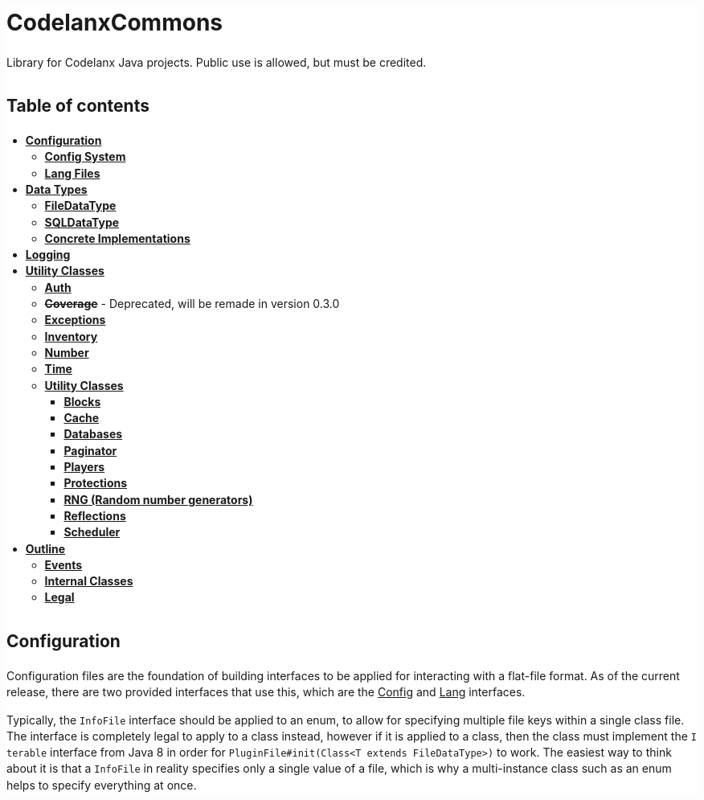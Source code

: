 # CodelanxCommons
Library for Codelanx Java projects. Public use is allowed, but must be credited.

## Table of contents

* __[Configuration](#configuration)__
  * __[Config System](#config)__
  * __[Lang Files](#lang)__
* __[Data Types](#data)__
  * __[FileDataType](#filedatatype)__
  * __[SQLDataType](#sqldatatype)__
  * __[Concrete Implementations](#data-impl)__
* __[Logging](#logging)__
* __[Utility Classes](#util)__
  * __[Auth](#auth)__
  * __~~Coverage~~__ - Deprecated, will be remade in version 0.3.0
  * __[Exceptions](#exceptions)__
  * __[Inventory](#inventory)__
  * __[Number](#number)__
  * __[Time](#time)__
  * __[Utility Classes](#util-classes)__
    * __[Blocks](#u-blocks)__
    * __[Cache](#u-cache)__
    * __[Databases](#u-databases)__
    * __[Paginator](#u-paginator)__
    * __[Players](#u-players)__
    * __[Protections](#u-players)__
    * __[RNG (Random number generators)](#u-rng)__
    * __[Reflections](#u-reflections)__
    * __[Scheduler](#u-scheduler)__
* __[Outline](#outline)__
  * __[Events](#events)__
  * __[Internal Classes](#internal)__
  * __[Legal](#legal)__


## Configuration <a name="configuration"></a>

Configuration files are the foundation of building interfaces to be applied for
interacting with a flat-file format. As of the current release, there are two
provided interfaces that use this, which are the [Config](#config)
and [Lang](#lang) interfaces.

Typically, the `InfoFile` interface should be applied to an enum, to allow for
specifying multiple file keys within a single class file. The interface is
completely legal to apply to a class instead, however if it is applied to a
class, then the class must implement the `Iterable` interface from Java 8 in
order for `PluginFile#init(Class<T extends FileDataType>)` to work. The easiest
way to think about it is that a `InfoFile` in reality specifies only a single
value of a file, which is why a multi-instance class such as an enum helps to
specify everything at once.

